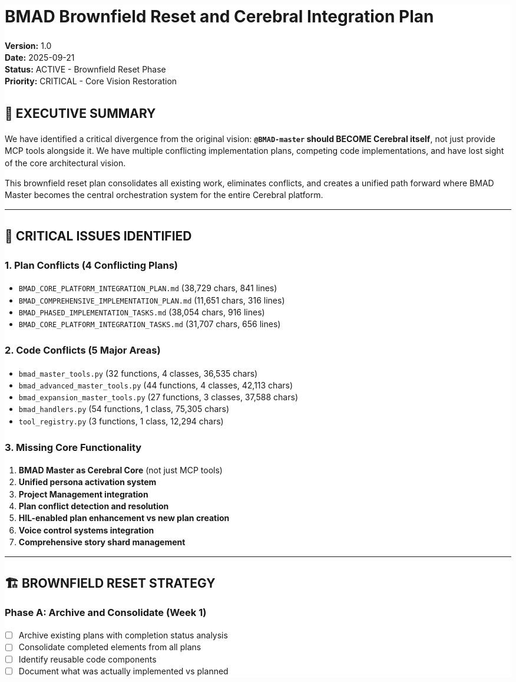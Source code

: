 # BMAD Brownfield Reset and Cerebral Integration Plan

**Version:** 1.0  
**Date:** 2025-09-21  
**Status:** ACTIVE - Brownfield Reset Phase  
**Priority:** CRITICAL - Core Vision Restoration  

## 🎯 **EXECUTIVE SUMMARY**

We have identified a critical divergence from the original vision: **`@BMAD-master` should BECOME Cerebral itself**, not just provide MCP tools alongside it. We have multiple conflicting implementation plans, competing code implementations, and have lost sight of the core architectural vision.

This brownfield reset plan consolidates all existing work, eliminates conflicts, and creates a unified path forward where BMAD Master becomes the central orchestration system for the entire Cerebral platform.

---

## 🚨 **CRITICAL ISSUES IDENTIFIED**

### **1. Plan Conflicts (4 Conflicting Plans)**
- `BMAD_CORE_PLATFORM_INTEGRATION_PLAN.md` (38,729 chars, 841 lines)
- `BMAD_COMPREHENSIVE_IMPLEMENTATION_PLAN.md` (11,651 chars, 316 lines)  
- `BMAD_PHASED_IMPLEMENTATION_TASKS.md` (38,054 chars, 916 lines)
- `BMAD_CORE_PLATFORM_INTEGRATION_TASKS.md` (31,707 chars, 656 lines)

### **2. Code Conflicts (5 Major Areas)**
- `bmad_master_tools.py` (32 functions, 4 classes, 36,535 chars)
- `bmad_advanced_master_tools.py` (44 functions, 4 classes, 42,113 chars)
- `bmad_expansion_master_tools.py` (27 functions, 3 classes, 37,588 chars)
- `bmad_handlers.py` (54 functions, 1 class, 75,305 chars)
- `tool_registry.py` (3 functions, 1 class, 12,294 chars)

### **3. Missing Core Functionality**
1. **BMAD Master as Cerebral Core** (not just MCP tools)
2. **Unified persona activation system**
3. **Project Management integration**
4. **Plan conflict detection and resolution**
5. **HIL-enabled plan enhancement vs new plan creation**
6. **Voice control systems integration**
7. **Comprehensive story shard management**

---

## 🏗️ **BROWNFIELD RESET STRATEGY**

### **Phase A: Archive and Consolidate (Week 1)**
- [ ] Archive existing plans with completion status analysis
- [ ] Consolidate completed elements from all plans
- [ ] Identify reusable code components
- [ ] Document what was actually implemented vs planned
